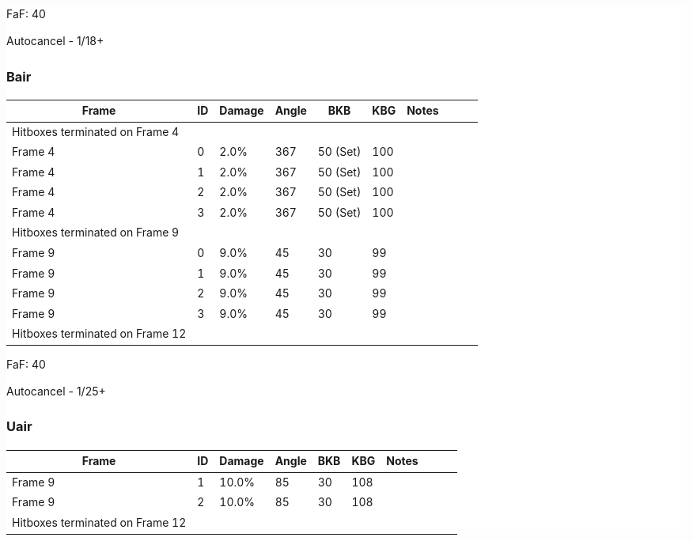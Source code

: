 
FaF: 40



Autocancel - 1/18+







### Bair
|Frame|ID|Damage|Angle|BKB|KBG|Notes| | | |
|-|-|-|-|-|-|-|-|-|-|
|Hitboxes terminated on Frame 4|
|Frame 4| 0| 2.0%| 367| 50 (Set)| 100|
|Frame 4| 1| 2.0%| 367| 50 (Set)| 100|
|Frame 4| 2| 2.0%| 367| 50 (Set)| 100|
|Frame 4| 3| 2.0%| 367| 50 (Set)| 100|
|Hitboxes terminated on Frame 9|
|Frame 9| 0| 9.0%| 45| 30| 99|
|Frame 9| 1| 9.0%| 45| 30| 99|
|Frame 9| 2| 9.0%| 45| 30| 99|
|Frame 9| 3| 9.0%| 45| 30| 99|
|Hitboxes terminated on Frame 12|


FaF: 40



Autocancel - 1/25+







### Uair
|Frame|ID|Damage|Angle|BKB|KBG|Notes| | | |
|-|-|-|-|-|-|-|-|-|-|
|Frame 9| 1| 10.0%| 85| 30| 108|
|Frame 9| 2| 10.0%| 85| 30| 108|
|Hitboxes terminated on Frame 12|
